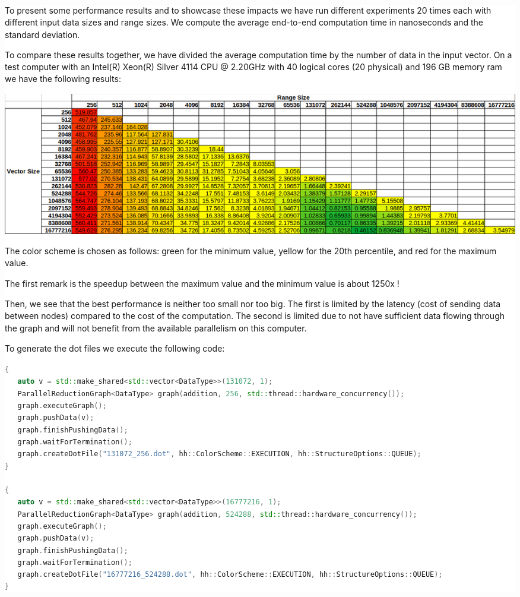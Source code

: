 To present some performance results and to showcase these impacts we have run different experiments 20 times each with different input data sizes and range sizes.
We compute the average end-to-end computation time in nanoseconds and the standard deviation. 

To compare these results together, we have divided the average computation time by the number of data in the input vector. 
On a test computer with an Intel(R) Xeon(R) Silver 4114 CPU @ 2.20GHz with 40 logical cores (20 physical) and 196 GB memory ram we have the following results:

![Parallel reduction results](img/results_parallel_reduction.png "Tutorial 3 performance results")

The color scheme is chosen as follows: green for the minimum value, yellow for the 20th percentile, and red for the maximum value.

The first remark is the speedup between the maximum value and the minimum value is about 1250x ! 

Then, we see that the best performance is neither too small nor too big.
The first is limited by the latency (cost of sending data between nodes) compared to the cost of the computation. 
The second is limited due to not have sufficient data flowing through the graph and will not benefit from the available parallelism on this computer.

To generate the dot files we execute the following code:
```cpp
{
   auto v = std::make_shared<std::vector<DataType>>(131072, 1);
   ParallelReductionGraph<DataType> graph(addition, 256, std::thread::hardware_concurrency());
   graph.executeGraph();
   graph.pushData(v);
   graph.finishPushingData();
   graph.waitForTermination();
   graph.createDotFile("131072_256.dot", hh::ColorScheme::EXECUTION, hh::StructureOptions::QUEUE);
}

{
   auto v = std::make_shared<std::vector<DataType>>(16777216, 1);
   ParallelReductionGraph<DataType> graph(addition, 524288, std::thread::hardware_concurrency());
   graph.executeGraph();
   graph.pushData(v);
   graph.finishPushingData();
   graph.waitForTermination();
   graph.createDotFile("16777216_524288.dot", hh::ColorScheme::EXECUTION, hh::StructureOptions::QUEUE);
}
```
